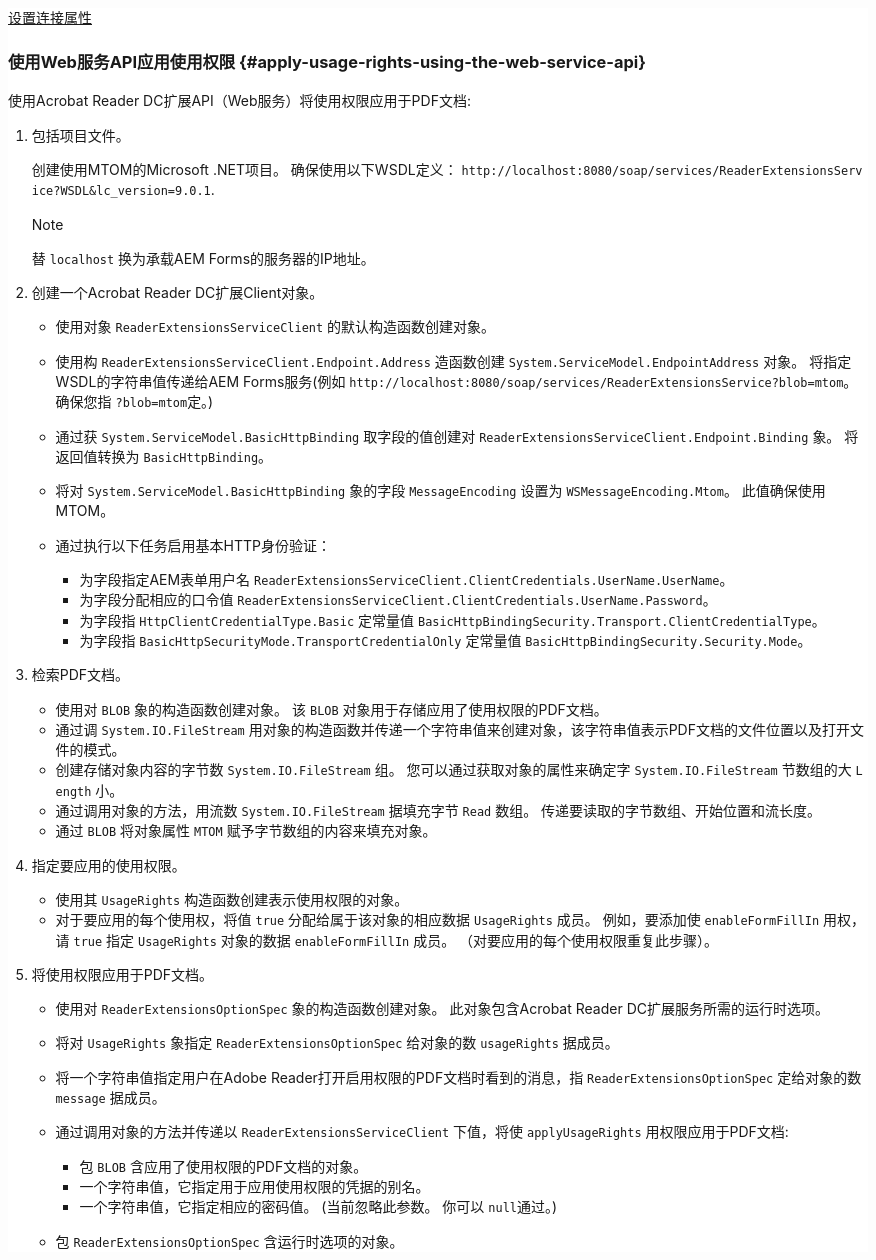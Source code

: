 [设置连接属性](/help/forms/developing/invoking-aem-forms-using-java.md#setting-connection-properties)

### 使用Web服务API应用使用权限 {#apply-usage-rights-using-the-web-service-api}

使用Acrobat Reader DC扩展API（Web服务）将使用权限应用于PDF文档:

1. 包括项目文件。

   创建使用MTOM的Microsoft .NET项目。 确保使用以下WSDL定义： `http://localhost:8080/soap/services/ReaderExtensionsService?WSDL&lc_version=9.0.1`.

   >[!NOTE]
   >
   >替 `localhost` 换为承载AEM Forms的服务器的IP地址。

1. 创建一个Acrobat Reader DC扩展Client对象。

   * 使用对象 `ReaderExtensionsServiceClient` 的默认构造函数创建对象。
   * 使用构 `ReaderExtensionsServiceClient.Endpoint.Address` 造函数创建 `System.ServiceModel.EndpointAddress` 对象。 将指定WSDL的字符串值传递给AEM Forms服务(例如 `http://localhost:8080/soap/services/ReaderExtensionsService?blob=mtom`。 确保您指 `?blob=mtom`定。)
   * 通过获 `System.ServiceModel.BasicHttpBinding` 取字段的值创建对 `ReaderExtensionsServiceClient.Endpoint.Binding` 象。 将返回值转换为 `BasicHttpBinding`。
   * 将对 `System.ServiceModel.BasicHttpBinding` 象的字段 `MessageEncoding` 设置为 `WSMessageEncoding.Mtom`。 此值确保使用MTOM。
   * 通过执行以下任务启用基本HTTP身份验证：

      * 为字段指定AEM表单用户名 `ReaderExtensionsServiceClient.ClientCredentials.UserName.UserName`。
      * 为字段分配相应的口令值 `ReaderExtensionsServiceClient.ClientCredentials.UserName.Password`。
      * 为字段指 `HttpClientCredentialType.Basic` 定常量值 `BasicHttpBindingSecurity.Transport.ClientCredentialType`。
      * 为字段指 `BasicHttpSecurityMode.TransportCredentialOnly` 定常量值 `BasicHttpBindingSecurity.Security.Mode`。

1. 检索PDF文档。

   * 使用对 `BLOB` 象的构造函数创建对象。 该 `BLOB` 对象用于存储应用了使用权限的PDF文档。
   * 通过调 `System.IO.FileStream` 用对象的构造函数并传递一个字符串值来创建对象，该字符串值表示PDF文档的文件位置以及打开文件的模式。
   * 创建存储对象内容的字节数 `System.IO.FileStream` 组。 您可以通过获取对象的属性来确定字 `System.IO.FileStream` 节数组的大 `Length` 小。
   * 通过调用对象的方法，用流数 `System.IO.FileStream` 据填充字节 `Read` 数组。 传递要读取的字节数组、开始位置和流长度。
   * 通过 `BLOB` 将对象属性 `MTOM` 赋予字节数组的内容来填充对象。

1. 指定要应用的使用权限。

   * 使用其 `UsageRights` 构造函数创建表示使用权限的对象。
   * 对于要应用的每个使用权，将值 `true` 分配给属于该对象的相应数据 `UsageRights` 成员。 例如，要添加使 `enableFormFillIn` 用权，请 `true` 指定 `UsageRights` 对象的数据 `enableFormFillIn` 成员。 （对要应用的每个使用权限重复此步骤）。

1. 将使用权限应用于PDF文档。

   * 使用对 `ReaderExtensionsOptionSpec` 象的构造函数创建对象。 此对象包含Acrobat Reader DC扩展服务所需的运行时选项。
   * 将对 `UsageRights` 象指定 `ReaderExtensionsOptionSpec` 给对象的数 `usageRights` 据成员。
   * 将一个字符串值指定用户在Adobe Reader打开启用权限的PDF文档时看到的消息，指 `ReaderExtensionsOptionSpec` 定给对象的数 `message` 据成员。
   * 通过调用对象的方法并传递以 `ReaderExtensionsServiceClient` 下值，将使 `applyUsageRights` 用权限应用于PDF文档:

      * 包 `BLOB` 含应用了使用权限的PDF文档的对象。
      * 一个字符串值，它指定用于应用使用权限的凭据的别名。
      * 一个字符串值，它指定相应的密码值。 (当前忽略此参数。 你可以 `null`通过。)
   * 包 `ReaderExtensionsOptionSpec` 含运行时选项的对象。
